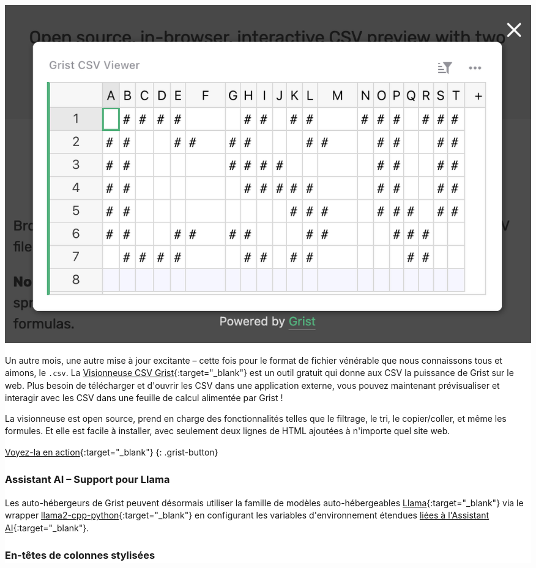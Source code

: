 ![Visionneuse CSV Grist](../images/newsletters/2023-08/grist-csv-editor.png)

Un autre mois, une autre mise à jour excitante – cette fois pour le format de fichier vénérable que nous connaissons tous et aimons, le `.csv`. La [Visionneuse CSV Grist](https://www.getgrist.com/grist-csv-viewer/){:target="\_blank"} est un outil gratuit qui donne aux CSV la puissance de Grist sur le web. Plus besoin de télécharger et d'ouvrir les CSV dans une application externe, vous pouvez maintenant prévisualiser et interagir avec les CSV dans une feuille de calcul alimentée par Grist !

La visionneuse est open source, prend en charge des fonctionnalités telles que le filtrage, le tri, le copier/coller, et même les formules. Et elle est facile à installer, avec seulement deux lignes de HTML ajoutées à n'importe quel site web.

[Voyez-la en action](https://www.getgrist.com/grist-csv-viewer/){:target="\_blank"}
{: .grist-button}

### Assistant AI – Support pour Llama

Les auto-hébergeurs de Grist peuvent désormais utiliser la famille de modèles auto-hébergeables [Llama](https://ai.meta.com/llama/){:target="\_blank"} via le wrapper [llama2-cpp-python](https://github.com/abetlen/llama-cpp-python){:target="\_blank"} en configurant les variables d'environnement étendues [liées à l'Assistant AI](https://github.com/gristlabs/grist-core#ai-formula-assistant-related-variables-all-optional){:target="\_blank"}.

### En-têtes de colonnes stylisées
